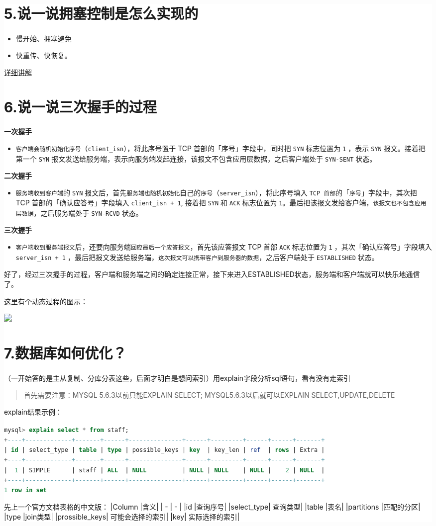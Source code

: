 

# 5.说一说拥塞控制是怎么实现的
- 慢开始、拥塞避免

- 快重传、快恢复。

[详细讲解](https://zhuanlan.zhihu.com/p/37379780)


#  6.说一说三次握手的过程
**一次握手**

- `客户端会随机初始化序号`（`client_isn`），将此序号置于 TCP 首部的「序号」字段中，同时把 `SYN` 标志位置为 `1` ，表示 `SYN` 报文。接着把第一个 `SYN` 报文发送给服务端，表示向服务端发起连接，该报文不包含应用层数据，之后客户端处于 `SYN-SENT` 状态。

**二次握手**

- `服务端收到客户端`的 `SYN` 报文后，首先`服务端也随机初始化`自己的`序号`（`server_isn`），将此序号填入 `TCP 首部`的「`序号`」字段中，其次把 TCP 首部的「确认应答号」字段填入 `client_isn + 1`, 接着把 `SYN` 和 `ACK` 标志位置为 `1`。最后把该报文发给客户端，`该报文也不包含应用层数据`，之后服务端处于 `SYN-RCVD` 状态。

**三次握手**

- `客户端收到服务端报文`后，还要向服务端`回应最后一个应答报文`，首先该应答报文 TCP 首部 `ACK` 标志位置为 `1` ，其次「确认应答号」字段填入 `server_isn + 1` ，最后把报文发送给服务端，`这次报文可以携带客户到服务器的数据`，之后客户端处于 `ESTABLISHED` 状态。


好了，经过三次握手的过程，客户端和服务端之间的确定连接正常，接下来进入ESTABLISHED状态，服务端和客户端就可以快乐地通信了。

这里有个动态过程的图示：


![](https://pic2.zhimg.com/v2-861fa058f2da35f8efa70b29bf7c45fd_b.webp)


# 7.数据库如何优化？
（一开始答的是主从复制、分库分表这些，后面才明白是想问索引）用explain字段分析sql语句，看有没有走索引

>首先需要注意：MYSQL 5.6.3以前只能EXPLAIN SELECT; MYSQL5.6.3以后就可以EXPLAIN SELECT,UPDATE,DELETE

explain结果示例：     
```sql
mysql> explain select * from staff;
+----+-------------+-------+------+---------------+------+---------+------+------+-------+
| id | select_type | table | type | possible_keys | key  | key_len | ref  | rows | Extra |
+----+-------------+-------+------+---------------+------+---------+------+------+-------+
|  1 | SIMPLE      | staff | ALL  | NULL          | NULL | NULL    | NULL |    2 | NULL  |
+----+-------------+-------+------+---------------+------+---------+------+------+-------+
1 row in set
```

先上一个官方文档表格的中文版：
|Column	|含义|
| - | - |
|id	|查询序号|
|select_type|	查询类型|
|table	|表名|
|partitions	|匹配的分区|
|type	|join类型|
|prossible_keys|	可能会选择的索引|
|key|	实际选择的索引|